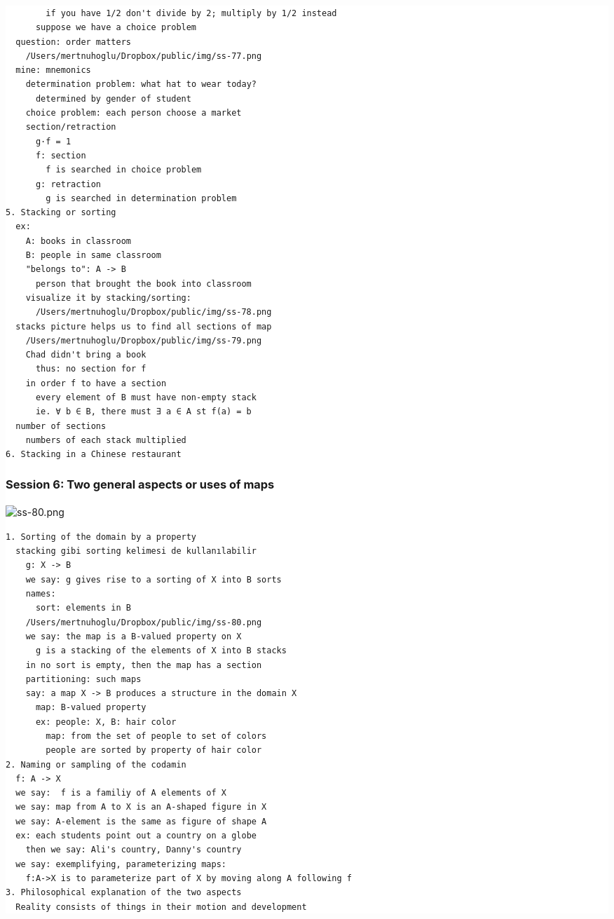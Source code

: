             if you have 1/2 don't divide by 2; multiply by 1/2 instead
          suppose we have a choice problem
      question: order matters
        /Users/mertnuhoglu/Dropbox/public/img/ss-77.png
      mine: mnemonics
        determination problem: what hat to wear today?
          determined by gender of student
        choice problem: each person choose a market
        section/retraction
          g·f = 1
          f: section
            f is searched in choice problem
          g: retraction
            g is searched in determination problem
    5. Stacking or sorting
      ex:
        A: books in classroom
        B: people in same classroom
        "belongs to": A -> B
          person that brought the book into classroom
        visualize it by stacking/sorting:
          /Users/mertnuhoglu/Dropbox/public/img/ss-78.png
      stacks picture helps us to find all sections of map
        /Users/mertnuhoglu/Dropbox/public/img/ss-79.png
        Chad didn't bring a book
          thus: no section for f
        in order f to have a section
          every element of B must have non-empty stack
          ie. ∀ b ∈ B, there must ∃ a ∈ A st f(a) = b
      number of sections
        numbers of each stack multiplied
    6. Stacking in a Chinese restaurant
      
### Session 6: Two general aspects or uses of maps

![ss-80.png](/assets/img/ss-80.png)

    1. Sorting of the domain by a property
      stacking gibi sorting kelimesi de kullanılabilir
        g: X -> B
        we say: g gives rise to a sorting of X into B sorts
        names:
          sort: elements in B
        /Users/mertnuhoglu/Dropbox/public/img/ss-80.png
        we say: the map is a B-valued property on X
          g is a stacking of the elements of X into B stacks
        in no sort is empty, then the map has a section
        partitioning: such maps
        say: a map X -> B produces a structure in the domain X
          map: B-valued property
          ex: people: X, B: hair color
            map: from the set of people to set of colors
            people are sorted by property of hair color
    2. Naming or sampling of the codamin
      f: A -> X
      we say:  f is a familiy of A elements of X
      we say: map from A to X is an A-shaped figure in X
      we say: A-element is the same as figure of shape A
      ex: each students point out a country on a globe
        then we say: Ali's country, Danny's country
      we say: exemplifying, parameterizing maps:
        f:A->X is to parameterize part of X by moving along A following f
    3. Philosophical explanation of the two aspects
      Reality consists of things in their motion and development